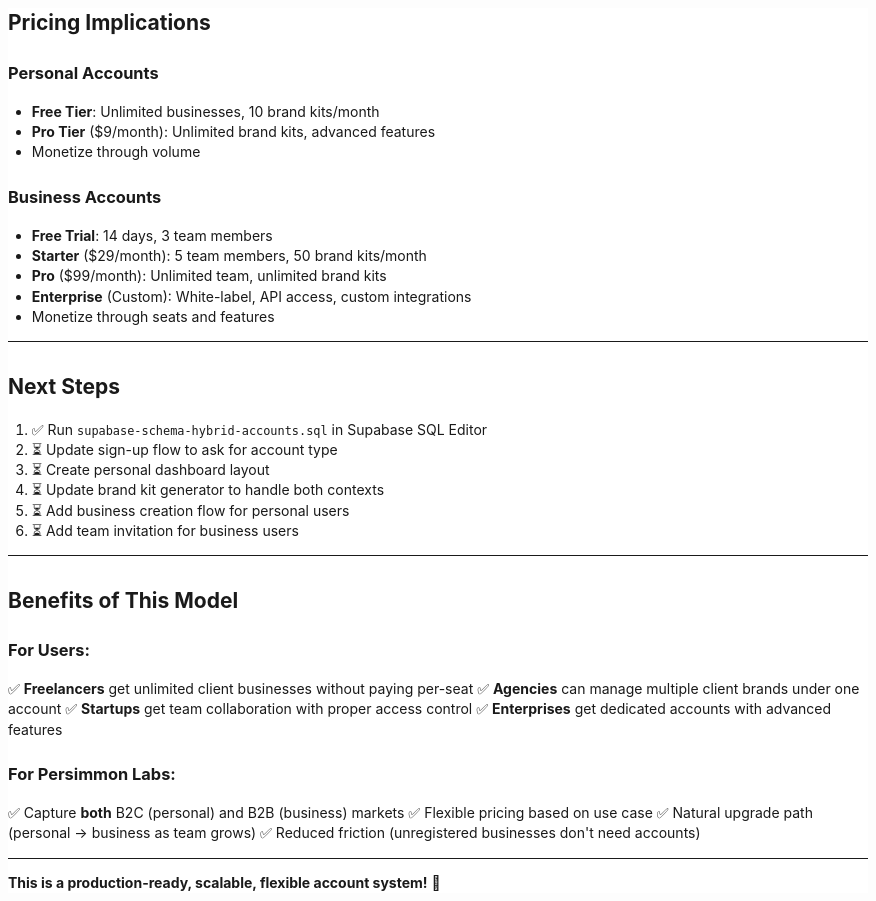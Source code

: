 
## Pricing Implications

### Personal Accounts
- **Free Tier**: Unlimited businesses, 10 brand kits/month
- **Pro Tier** ($9/month): Unlimited brand kits, advanced features
- Monetize through volume

### Business Accounts
- **Free Trial**: 14 days, 3 team members
- **Starter** ($29/month): 5 team members, 50 brand kits/month
- **Pro** ($99/month): Unlimited team, unlimited brand kits
- **Enterprise** (Custom): White-label, API access, custom integrations
- Monetize through seats and features

---

## Next Steps

1. ✅ Run `supabase-schema-hybrid-accounts.sql` in Supabase SQL Editor
2. ⏳ Update sign-up flow to ask for account type
3. ⏳ Create personal dashboard layout
4. ⏳ Update brand kit generator to handle both contexts
5. ⏳ Add business creation flow for personal users
6. ⏳ Add team invitation for business users

---

## Benefits of This Model

### For Users:
✅ **Freelancers** get unlimited client businesses without paying per-seat
✅ **Agencies** can manage multiple client brands under one account
✅ **Startups** get team collaboration with proper access control
✅ **Enterprises** get dedicated accounts with advanced features

### For Persimmon Labs:
✅ Capture **both** B2C (personal) and B2B (business) markets
✅ Flexible pricing based on use case
✅ Natural upgrade path (personal → business as team grows)
✅ Reduced friction (unregistered businesses don't need accounts)

---

**This is a production-ready, scalable, flexible account system!** 🚀
